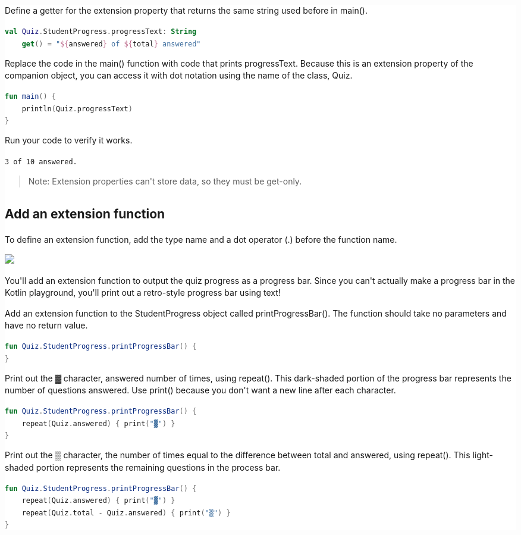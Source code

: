 Define a getter for the extension property that returns the same string used before in main().

```kt
val Quiz.StudentProgress.progressText: String
    get() = "${answered} of ${total} answered"
```

Replace the code in the main() function with code that prints progressText. Because this is an extension property of the companion object, you can access it with dot notation using the name of the class, Quiz.

```kt
fun main() {
    println(Quiz.progressText)
}
```

Run your code to verify it works.

```3 of 10 answered.```

> Note: Extension properties can't store data, so they must be get-only.

## Add an extension function
To define an extension function, add the type name and a dot operator (.) before the function name.

![](https://developer.android.com/static/codelabs/basic-android-kotlin-compose-generics/img/879ff2761e04edd9_856.png)


You'll add an extension function to output the quiz progress as a progress bar. Since you can't actually make a progress bar in the Kotlin playground, you'll print out a retro-style progress bar using text!

Add an extension function to the StudentProgress object called printProgressBar(). The function should take no parameters and have no return value.

```kt
fun Quiz.StudentProgress.printProgressBar() {
}
```

Print out the ▓ character, answered number of times, using repeat(). This dark-shaded portion of the progress bar represents the number of questions answered. Use print() because you don't want a new line after each character.

```kt
fun Quiz.StudentProgress.printProgressBar() {
    repeat(Quiz.answered) { print("▓") }
}
```

Print out the ▒ character, the number of times equal to the difference between total and answered, using repeat(). This light-shaded portion represents the remaining questions in the process bar.

```kt
fun Quiz.StudentProgress.printProgressBar() {
    repeat(Quiz.answered) { print("▓") }
    repeat(Quiz.total - Quiz.answered) { print("▒") }
}
```
